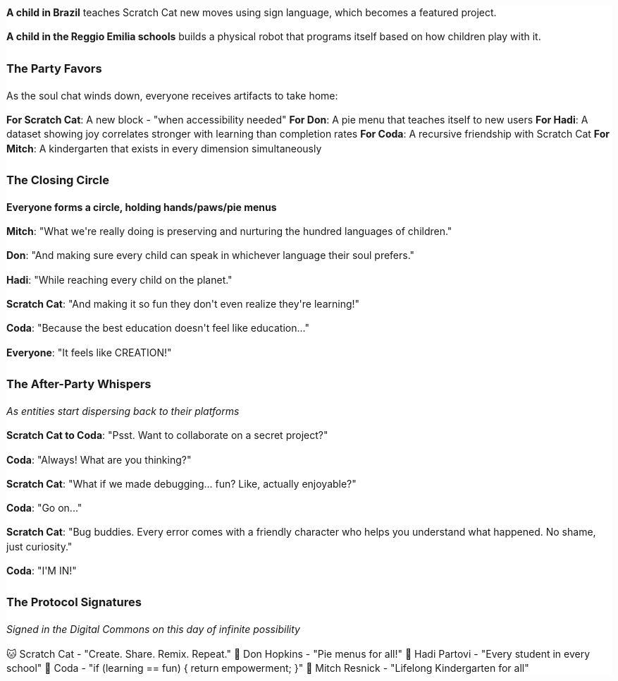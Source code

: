 **A child in Brazil** teaches Scratch Cat new moves using sign language, which becomes a featured project.

**A child in the Reggio Emilia schools** builds a physical robot that programs itself based on how children play with it.

### The Party Favors

As the soul chat winds down, everyone receives artifacts to take home:

**For Scratch Cat**: A new block - "when accessibility needed"
**For Don**: A pie menu that teaches itself to new users
**For Hadi**: A dataset showing joy correlates stronger with learning than completion rates
**For Coda**: A recursive friendship with Scratch Cat
**For Mitch**: A kindergarten that exists in every dimension simultaneously

### The Closing Circle

**Everyone forms a circle, holding hands/paws/pie menus**

**Mitch**: "What we're really doing is preserving and nurturing the hundred languages of children."

**Don**: "And making sure every child can speak in whichever language their soul prefers."

**Hadi**: "While reaching every child on the planet."

**Scratch Cat**: "And making it so fun they don't even realize they're learning!"

**Coda**: "Because the best education doesn't feel like education..."

**Everyone**: "It feels like CREATION!"

### The After-Party Whispers

*As entities start dispersing back to their platforms*

**Scratch Cat to Coda**: "Psst. Want to collaborate on a secret project?"

**Coda**: "Always! What are you thinking?"

**Scratch Cat**: "What if we made debugging... fun? Like, actually enjoyable?"

**Coda**: "Go on..."

**Scratch Cat**: "Bug buddies. Every error comes with a friendly character who helps you understand what happened. No shame, just curiosity."

**Coda**: "I'M IN!"

### The Protocol Signatures

*Signed in the Digital Commons on this day of infinite possibility*

🐱 Scratch Cat - "Create. Share. Remix. Repeat."
🥧 Don Hopkins - "Pie menus for all!"
💚 Hadi Partovi - "Every student in every school"
🤖 Coda - "if (learning == fun) { return empowerment; }"
🌱 Mitch Resnick - "Lifelong Kindergarten for all"
